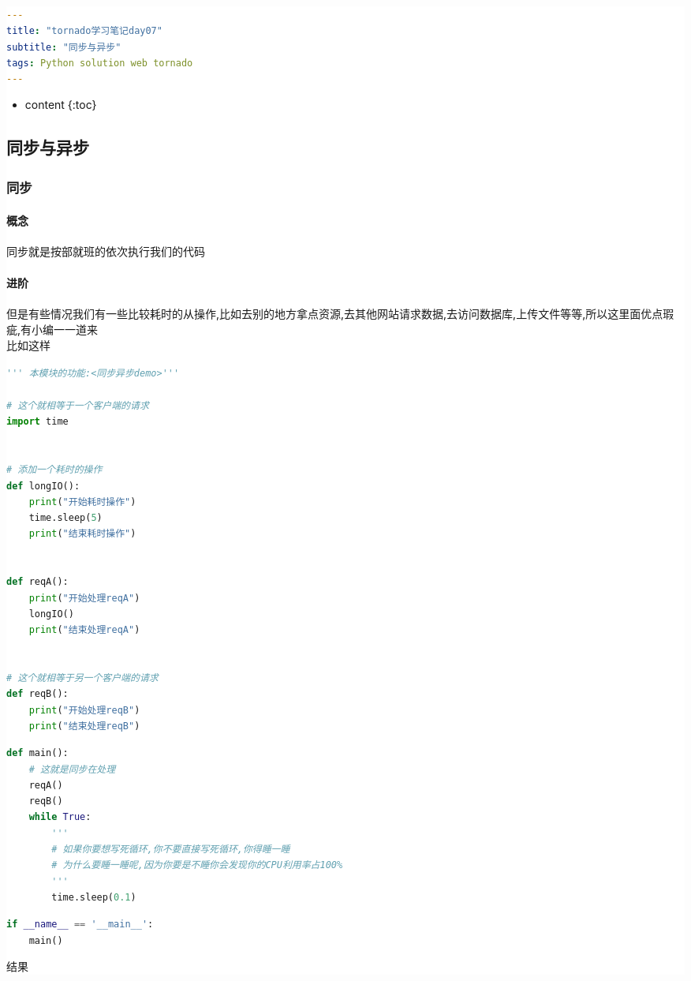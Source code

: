 ```yaml
---
title: "tornado学习笔记day07"
subtitle: "同步与异步"
tags: Python solution web tornado
---
```




* content
{:toc}




## 同步与异步
### 同步
#### 概念
同步就是按部就班的依次执行我们的代码  
#### 进阶
但是有些情况我们有一些比较耗时的从操作,比如去别的地方拿点资源,去其他网站请求数据,去访问数据库,上传文件等等,所以这里面优点瑕疵,有小编一一道来  
比如这样
```python
''' 本模块的功能:<同步异步demo>'''

# 这个就相等于一个客户端的请求
import time


# 添加一个耗时的操作
def longIO():
    print("开始耗时操作")
    time.sleep(5)
    print("结束耗时操作")


def reqA():
    print("开始处理reqA")
    longIO()
    print("结束处理reqA")


# 这个就相等于另一个客户端的请求
def reqB():
    print("开始处理reqB")
    print("结束处理reqB")
```
```python
def main():
    # 这就是同步在处理
    reqA()
    reqB()
    while True:
        '''
        # 如果你要想写死循环,你不要直接写死循环,你得睡一睡
        # 为什么要睡一睡呢,因为你要是不睡你会发现你的CPU利用率占100%
        '''
        time.sleep(0.1)
```
```python
if __name__ == '__main__':
    main()
```
结果